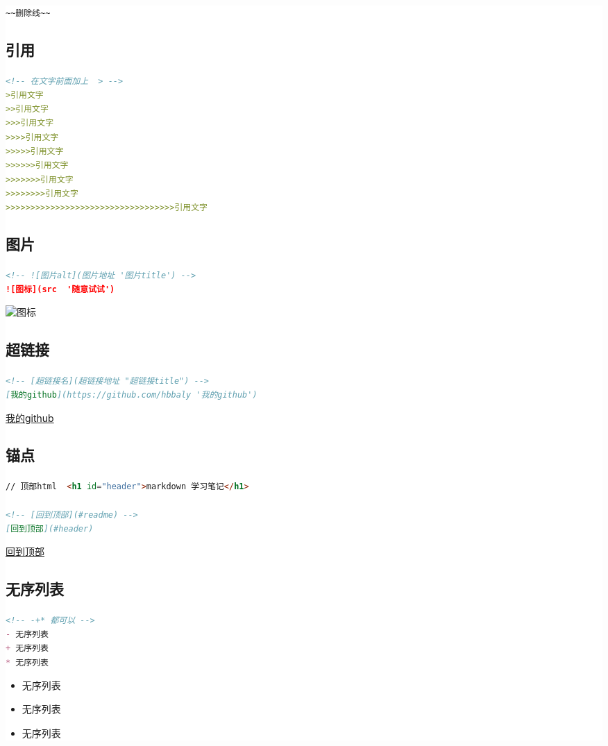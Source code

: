 ```md
~~删除线~~
```

## 引用

```md
<!-- 在文字前面加上  > -->
>引用文字
>>引用文字
>>>引用文字
>>>>引用文字
>>>>>引用文字
>>>>>>引用文字
>>>>>>>引用文字
>>>>>>>>引用文字
>>>>>>>>>>>>>>>>>>>>>>>>>>>>>>>>>>引用文字
```

## 图片

```md
<!-- ![图片alt](图片地址 '图片title') -->
![图标](src  '随意试试')
```

![图标](https://ss0.bdstatic.com/94oJfD_bAAcT8t7mm9GUKT-xh_/timg?image&quality=100&size=b4000_4000&sec=1544495576&di=d0d30b69693d5cadd72667272c6ebaa0&src=http://img1c.xgo-img.com.cn/pics/1503/1502063.jpg '随意试试')

## 超链接

```md
<!-- [超链接名](超链接地址 "超链接title") -->
[我的github](https://github.com/hbbaly '我的github')
```

[我的github](https://github.com/hbbaly '我的github')

## 锚点

```md
// 顶部html  <h1 id="header">markdown 学习笔记</h1>

<!-- [回到顶部](#readme) -->
[回到顶部](#header)
```

[回到顶部](#header)

## 无序列表

```md
<!-- -+* 都可以 -->
- 无序列表
+ 无序列表
* 无序列表
```
- 无序列表
+ 无序列表
* 无序列表
